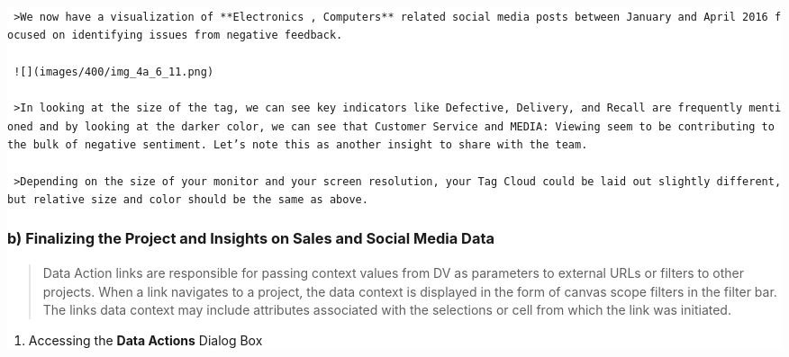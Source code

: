     >We now have a visualization of **Electronics , Computers** related social media posts between January and April 2016 focused on identifying issues from negative feedback.

     ![](images/400/img_4a_6_11.png)

     >In looking at the size of the tag, we can see key indicators like Defective, Delivery, and Recall are frequently mentioned and by looking at the darker color, we can see that Customer Service and MEDIA: Viewing seem to be contributing to the bulk of negative sentiment. Let’s note this as another insight to share with the team.

     >Depending on the size of your monitor and your screen resolution, your Tag Cloud could be laid out slightly different, but relative size and color should be the same as above.

### b) Finalizing the Project and Insights on Sales and Social Media Data

>Data Action links are responsible for passing context values from DV as parameters to external URLs or filters to other projects. When a link navigates to a project, the data context is displayed in the form of canvas scope filters in the filter bar. The links data context may include attributes associated with the selections or cell from which the link was initiated.

1. Accessing the **Data Actions** Dialog Box

